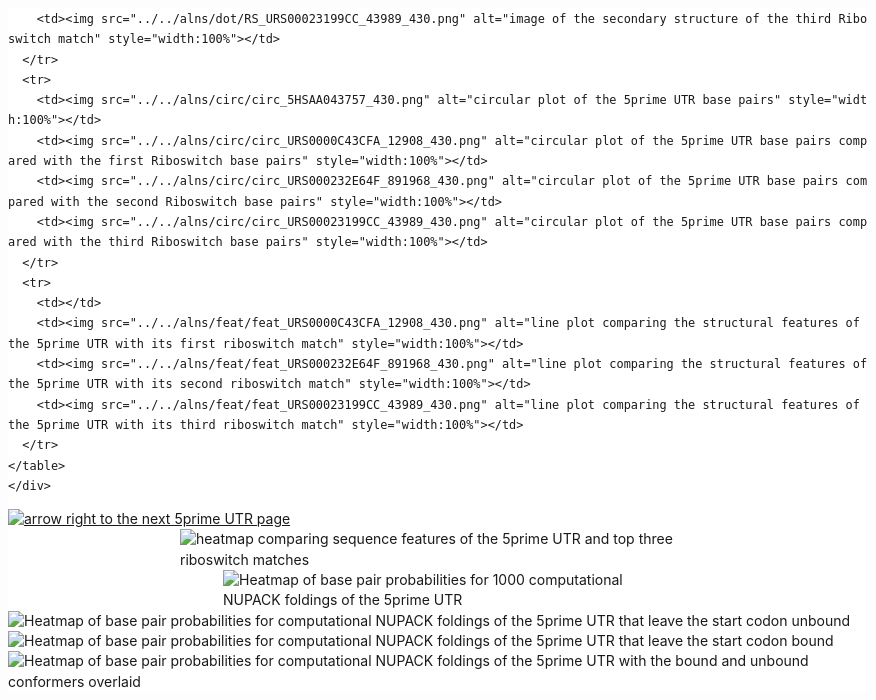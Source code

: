         <td><img src="../../alns/dot/RS_URS00023199CC_43989_430.png" alt="image of the secondary structure of the third Riboswitch match" style="width:100%"></td>
      </tr>
      <tr>
        <td><img src="../../alns/circ/circ_5HSAA043757_430.png" alt="circular plot of the 5prime UTR base pairs" style="width:100%"></td>
        <td><img src="../../alns/circ/circ_URS0000C43CFA_12908_430.png" alt="circular plot of the 5prime UTR base pairs compared with the first Riboswitch base pairs" style="width:100%"></td>
        <td><img src="../../alns/circ/circ_URS000232E64F_891968_430.png" alt="circular plot of the 5prime UTR base pairs compared with the second Riboswitch base pairs" style="width:100%"></td>
        <td><img src="../../alns/circ/circ_URS00023199CC_43989_430.png" alt="circular plot of the 5prime UTR base pairs compared with the third Riboswitch base pairs" style="width:100%"></td>
      </tr>
      <tr>
        <td></td>
        <td><img src="../../alns/feat/feat_URS0000C43CFA_12908_430.png" alt="line plot comparing the structural features of the 5prime UTR with its first riboswitch match" style="width:100%"></td>
        <td><img src="../../alns/feat/feat_URS000232E64F_891968_430.png" alt="line plot comparing the structural features of the 5prime UTR with its second riboswitch match" style="width:100%"></td>
        <td><img src="../../alns/feat/feat_URS00023199CC_43989_430.png" alt="line plot comparing the structural features of the 5prime UTR with its third riboswitch match" style="width:100%"></td>
      </tr>
    </table>
    </div>
  <div class="column">
    <a href="../../_mds/TCEAL1_0/"><img src="../../icons/arrow_right.png" alt="arrow right to the next 5prime UTR page" style="width:100%"></a>
  </div>
</div>


<div class="row" >
    <div class="column_center">
        <img src="../../alns/feat/featcomp_430.png" alt="heatmap comparing sequence features of the 5prime UTR and top three riboswitch matches" style="width:60%; display:block; margin-left:auto; margin-right:auto;">
    </div>
</div>

<div class="row" >
    <div class="column_center">
        <img src="../../alns/bpp/bpp_430.png" alt="Heatmap of base pair probabilities for 1000 computational NUPACK foldings of the 5prime UTR" style="width:50%; display:block; margin-left:auto; margin-right:auto;">
    </div>
</div>

<div class="row" >
    <div class="column">
        <img src="../../alns/bpp/bpp_430_unbound.png" alt="Heatmap of base pair probabilities for computational NUPACK foldings of the 5prime UTR that leave the start codon unbound" style="width:100%; display:block; margin-left:auto; margin-right:auto;">
    </div>
    <div class="column">
        <img src="../../alns/bpp/bpp_430_bound.png" alt="Heatmap of base pair probabilities for computational NUPACK foldings of the 5prime UTR that leave the start codon bound" style="width:100%; display:block; margin-left:auto; margin-right:auto;">
    </div>
    <div class="column">
        <img src="../../alns/bpp/bpp_430_merge.png" alt="Heatmap of base pair probabilities for computational NUPACK foldings of the 5prime UTR with the bound and unbound conformers overlaid" style="width:100%; display:block; margin-left:auto; margin-right:auto;">
    </div>
</div>
